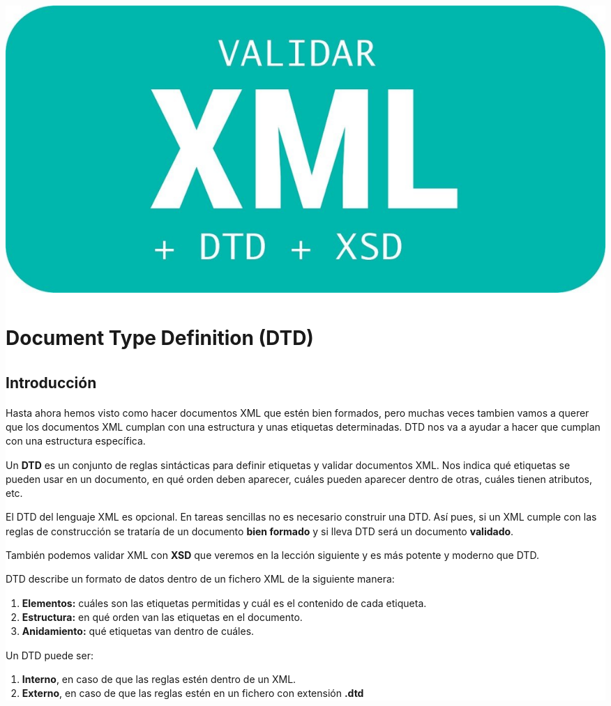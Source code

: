 ![DTD](img/Validar_XML.jpg "Validando XML con DTD!!")

# Document Type Definition (DTD)

## Introducción

Hasta ahora hemos visto como hacer documentos XML que estén bien formados, pero muchas veces tambien vamos a querer que los documentos XML cumplan con una estructura y unas etiquetas determinadas. DTD nos va a ayudar a hacer que cumplan con una estructura específica.

Un **DTD** es un conjunto de reglas sintácticas para definir etiquetas y validar documentos XML. Nos indica qué etiquetas se pueden usar en un documento, en qué orden deben aparecer, cuáles pueden aparecer dentro de otras, cuáles tienen atributos, etc.

El DTD del lenguaje XML es opcional. En tareas sencillas no es necesario construir una DTD. Así pues, si un XML cumple con las reglas de construcción se trataría de un documento **bien formado** y si lleva DTD será un documento **validado**. 

También podemos validar XML con **XSD** que veremos en la lección siguiente y es más potente y moderno que DTD.

DTD describe un formato de datos dentro de un fichero XML de la siguiente manera:

1. <b>Elementos:</b> cuáles son las etiquetas permitidas y cuál es el contenido de cada etiqueta.
2. <b>Estructura:</b> en qué orden van las etiquetas en el documento.
3. <b>Anidamiento:</b> qué etiquetas van dentro de cuáles.

Un DTD puede ser:

1. **Interno**, en caso de que las reglas estén dentro de un XML. 
2. **Externo**, en caso de que las reglas estén en un fichero con extensión **.dtd**
